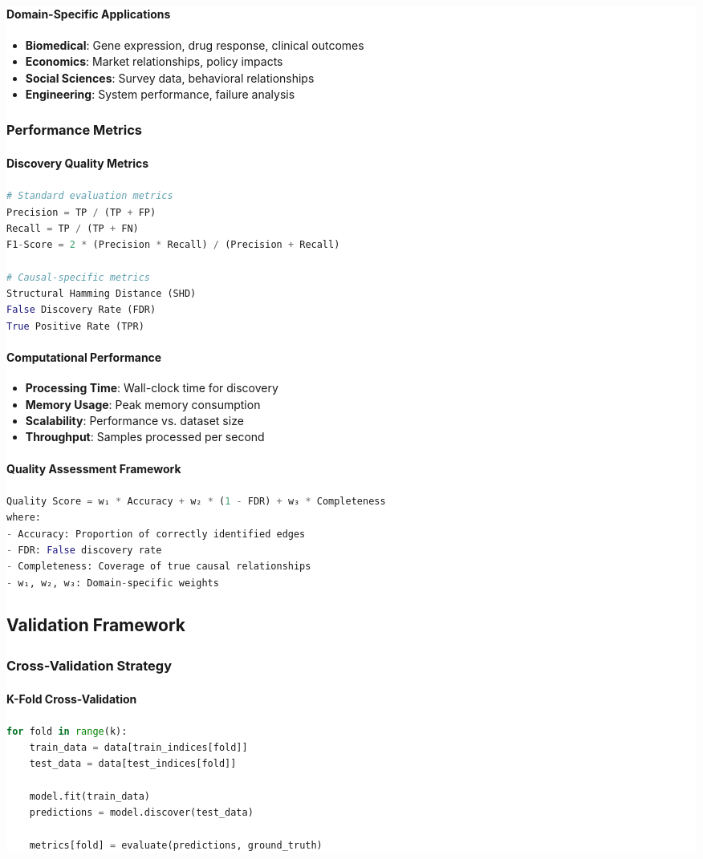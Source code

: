 #### Domain-Specific Applications
- **Biomedical**: Gene expression, drug response, clinical outcomes
- **Economics**: Market relationships, policy impacts
- **Social Sciences**: Survey data, behavioral relationships
- **Engineering**: System performance, failure analysis

### Performance Metrics

#### Discovery Quality Metrics
```python
# Standard evaluation metrics
Precision = TP / (TP + FP)
Recall = TP / (TP + FN)  
F1-Score = 2 * (Precision * Recall) / (Precision + Recall)

# Causal-specific metrics
Structural Hamming Distance (SHD)
False Discovery Rate (FDR)
True Positive Rate (TPR)
```

#### Computational Performance
- **Processing Time**: Wall-clock time for discovery
- **Memory Usage**: Peak memory consumption
- **Scalability**: Performance vs. dataset size
- **Throughput**: Samples processed per second

#### Quality Assessment Framework
```python
Quality Score = w₁ * Accuracy + w₂ * (1 - FDR) + w₃ * Completeness
where:
- Accuracy: Proportion of correctly identified edges
- FDR: False discovery rate
- Completeness: Coverage of true causal relationships
- w₁, w₂, w₃: Domain-specific weights
```

## Validation Framework

### Cross-Validation Strategy

#### K-Fold Cross-Validation
```python
for fold in range(k):
    train_data = data[train_indices[fold]]
    test_data = data[test_indices[fold]]
    
    model.fit(train_data)
    predictions = model.discover(test_data)
    
    metrics[fold] = evaluate(predictions, ground_truth)
```
